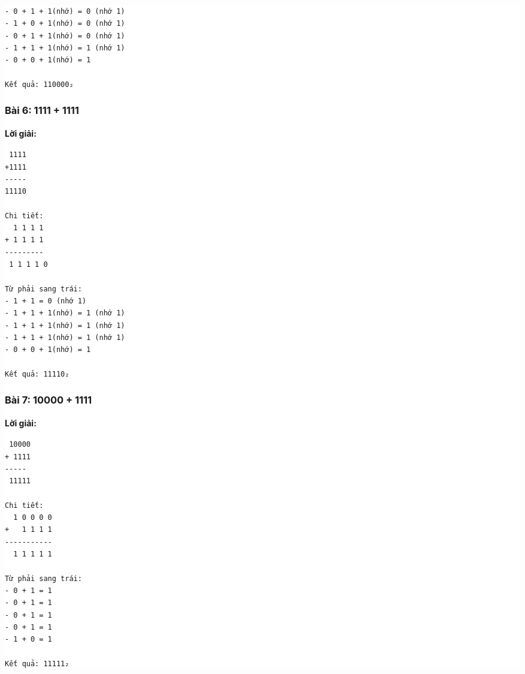 ```
- 0 + 1 + 1(nhớ) = 0 (nhớ 1)
- 1 + 0 + 1(nhớ) = 0 (nhớ 1)
- 0 + 1 + 1(nhớ) = 0 (nhớ 1)
- 1 + 1 + 1(nhớ) = 1 (nhớ 1)
- 0 + 0 + 1(nhớ) = 1

Kết quả: 110000₂
```

### Bài 6: 1111 + 1111

**Lời giải:**
```
 1111
+1111
-----
11110

Chi tiết:
  1 1 1 1
+ 1 1 1 1
---------
 1 1 1 1 0

Từ phải sang trái:
- 1 + 1 = 0 (nhớ 1)
- 1 + 1 + 1(nhớ) = 1 (nhớ 1)
- 1 + 1 + 1(nhớ) = 1 (nhớ 1)
- 1 + 1 + 1(nhớ) = 1 (nhớ 1)
- 0 + 0 + 1(nhớ) = 1

Kết quả: 11110₂
```

### Bài 7: 10000 + 1111

**Lời giải:**
```
 10000
+ 1111
-----
 11111

Chi tiết:
  1 0 0 0 0
+   1 1 1 1
-----------
  1 1 1 1 1

Từ phải sang trái:
- 0 + 1 = 1
- 0 + 1 = 1
- 0 + 1 = 1
- 0 + 1 = 1
- 1 + 0 = 1

Kết quả: 11111₂
```

